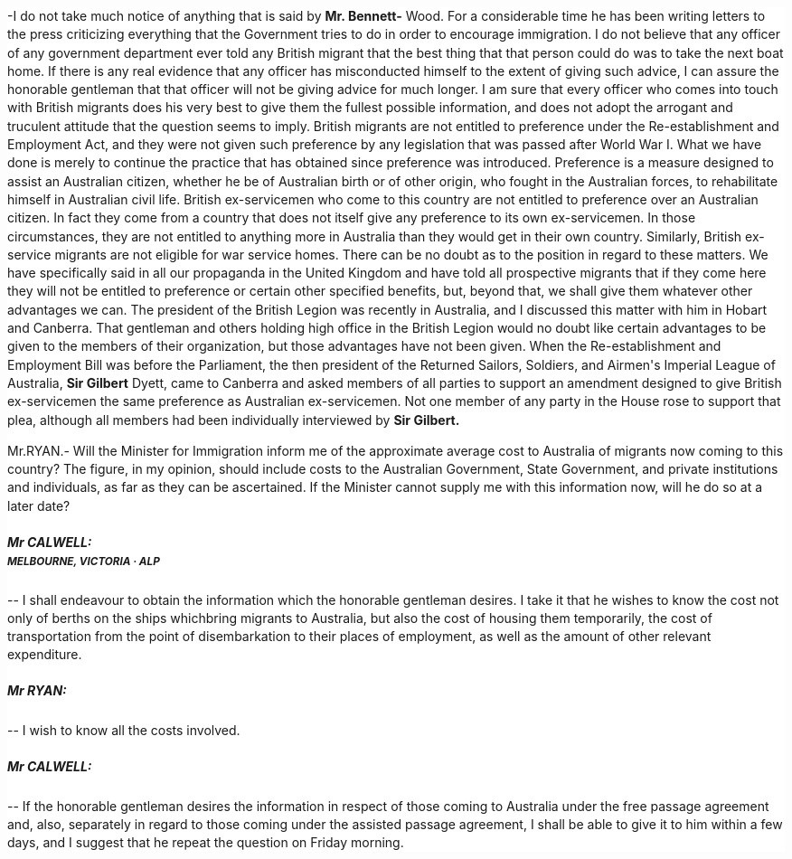 -I do not take much notice of anything that is said by  **Mr. Bennett-**  Wood. For a considerable time he has been writing letters to the press criticizing everything that the Government tries to do in order to encourage immigration. I do not believe that any officer of any government department ever told any British migrant that the best thing that that person could do was to take the next boat home. If there is any real evidence that any officer has misconducted himself to the extent of giving such advice, I can assure the honorable gentleman that that officer will not be giving advice for much longer. I am sure that every officer who comes into touch with British migrants does his very best to give them the fullest possible information, and does not adopt the arrogant and truculent attitude that the question seems to imply. British migrants are not entitled to preference under the Re-establishment and Employment Act, and they were not given such preference by any legislation that was passed after World War I. What we have done is merely to continue the practice that has obtained since preference was introduced. Preference is a measure designed to assist an Australian citizen, whether he be of Australian birth or of other origin, who fought in the Australian forces, to rehabilitate himself in Australian civil life. British ex-servicemen who come to this country are not entitled to preference over an Australian citizen. In fact they come from a country that does not itself give any preference to its own ex-servicemen. In those circumstances, they are not entitled to anything more in Australia than they would get in their own country. Similarly, British ex-service migrants are not eligible for war service homes. There can be no doubt as to the position in regard to these matters. We have specifically said in all our propaganda in the United Kingdom and have told all prospective migrants that if they come here they will not be entitled to preference or certain other specified benefits, but, beyond that, we shall give them whatever other advantages we can. The  president  of the British Legion was recently in Australia, and I discussed this matter with him in Hobart and Canberra. That gentleman and others holding high office in the British Legion would no doubt like certain advantages to be given to the members of their organization, but those advantages have not been given. When the Re-establishment and Employment Bill was before the Parliament, the then  president  of the Returned Sailors, Soldiers, and Airmen's Imperial League of Australia,  **Sir Gilbert**  Dyett, came to Canberra and asked members of all parties to support an amendment designed to give British ex-servicemen the same preference as Australian ex-servicemen. Not one member of any party in the House rose to support that plea, although all members had been individually interviewed by  **Sir Gilbert.** 

Mr.RYAN.- Will the Minister for Immigration inform me of the approximate average cost to Australia of migrants now coming to this country? The figure, in my opinion, should include costs to the Australian Government, State Government, and private institutions and individuals, as far as they can be ascertained. If the Minister cannot supply me with this information now, will he do so at a later date? 

##### Mr CALWELL:<br><small class="text-muted">MELBOURNE, VICTORIA &middot; ALP</small>

-- I shall endeavour to obtain the information which the honorable gentleman desires. I take it that he wishes to know the cost not only of berths on the ships whichbring migrants to Australia, but also the cost of housing them temporarily, the cost of transportation from the point of disembarkation to their places of employment, as well as the amount of other relevant expenditure. 

##### Mr RYAN:

-- I wish to know all the costs involved. 

##### Mr CALWELL:

-- If the honorable gentleman desires the information in respect of those coming to Australia under the free passage agreement and, also, separately in regard to those coming under the assisted passage agreement, I shall be able to give it to him within a few days, and I suggest that he repeat the question on Friday morning. 
